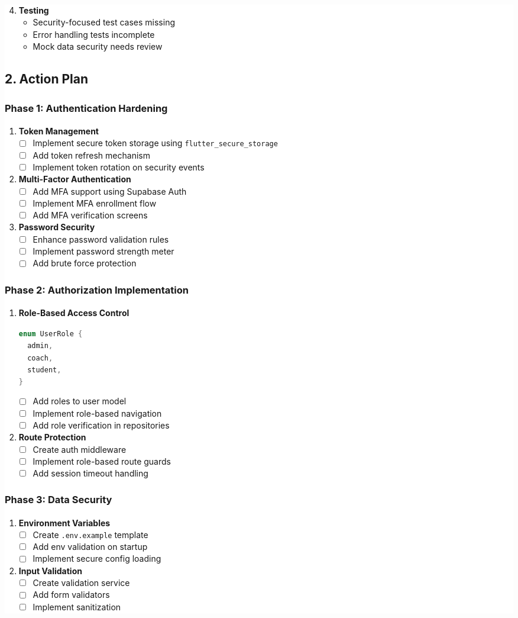 4. **Testing**
   - Security-focused test cases missing
   - Error handling tests incomplete
   - Mock data security needs review

## 2. Action Plan

### Phase 1: Authentication Hardening
1. **Token Management**
   - [ ] Implement secure token storage using `flutter_secure_storage`
   - [ ] Add token refresh mechanism
   - [ ] Implement token rotation on security events

2. **Multi-Factor Authentication**
   - [ ] Add MFA support using Supabase Auth
   - [ ] Implement MFA enrollment flow
   - [ ] Add MFA verification screens

3. **Password Security**
   - [ ] Enhance password validation rules
   - [ ] Implement password strength meter
   - [ ] Add brute force protection

### Phase 2: Authorization Implementation
1. **Role-Based Access Control**
   ```dart
   enum UserRole {
     admin,
     coach,
     student,
   }
   ```
   - [ ] Add roles to user model
   - [ ] Implement role-based navigation
   - [ ] Add role verification in repositories

2. **Route Protection**
   - [ ] Create auth middleware
   - [ ] Implement role-based route guards
   - [ ] Add session timeout handling

### Phase 3: Data Security
1. **Environment Variables**
   - [ ] Create `.env.example` template
   - [ ] Add env validation on startup
   - [ ] Implement secure config loading

2. **Input Validation**
   - [ ] Create validation service
   - [ ] Add form validators
   - [ ] Implement sanitization
